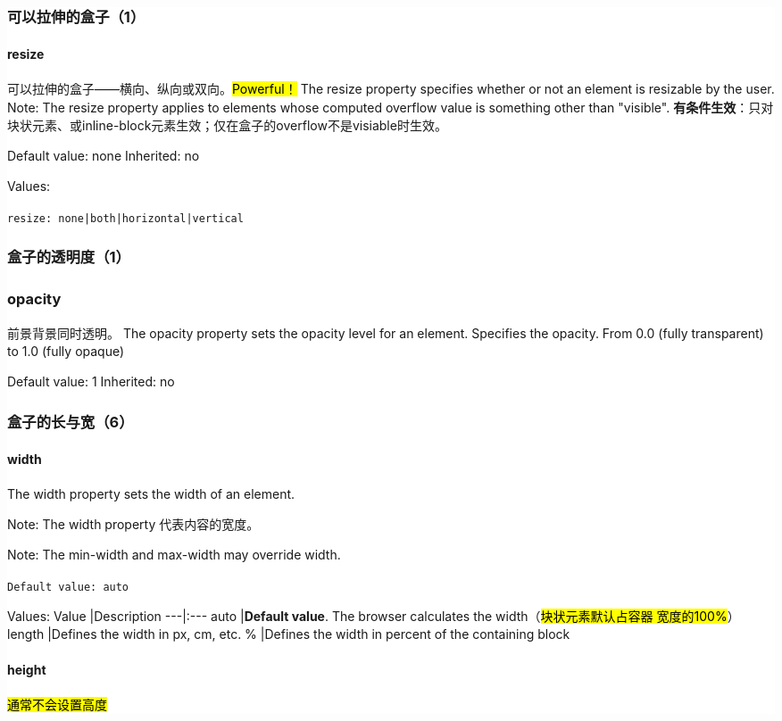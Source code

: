 
### 可以拉伸的盒子（1）
#### resize
可以拉伸的盒子——横向、纵向或双向。<mark>Powerful！</mark>
The resize property specifies whether or not an element is resizable by the user.
Note: The resize property applies to elements whose computed overflow value is something other than "visible".
**有条件生效**：只对块状元素、或inline-block元素生效；仅在盒子的overflow不是visiable时生效。


Default value: none
Inherited: no


Values:
```
resize: none|both|horizontal|vertical
```


### 盒子的透明度（1）

### opacity
前景背景同时透明。
The opacity property sets the opacity level for an element.
Specifies the opacity. From 0.0 (fully transparent) to 1.0 (fully opaque)


Default value: 1
Inherited: no
### 盒子的长与宽（6）

#### width


The width property sets the width of an element.

Note:  The width property 代表内容的宽度。

Note:  The min-width and max-width may override width.




    Default value: auto


Values:
Value |Description
---|:---
auto |**Default value**. The browser calculates the width（<mark>块状元素默认占容器 宽度的100%</mark>）
length |Defines the width in px, cm, etc. 
% |Defines the width in percent of the containing block


#### height
<mark>通常不会设置高度</mark>
